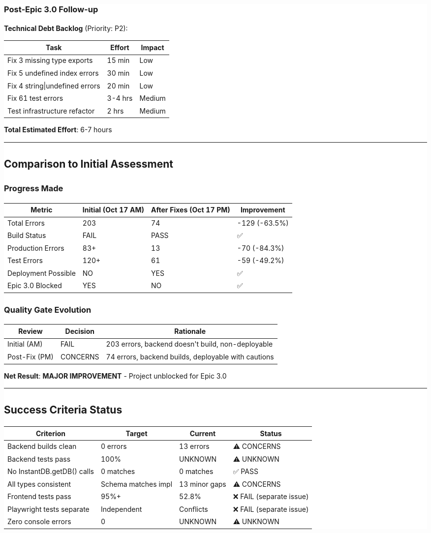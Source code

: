 ### Post-Epic 3.0 Follow-up

**Technical Debt Backlog** (Priority: P2):

| Task | Effort | Impact |
|------|--------|--------|
| Fix 3 missing type exports | 15 min | Low |
| Fix 5 undefined index errors | 30 min | Low |
| Fix 4 string\|undefined errors | 20 min | Low |
| Fix 61 test errors | 3-4 hrs | Medium |
| Test infrastructure refactor | 2 hrs | Medium |

**Total Estimated Effort**: 6-7 hours

---

## Comparison to Initial Assessment

### Progress Made

| Metric | Initial (Oct 17 AM) | After Fixes (Oct 17 PM) | Improvement |
|--------|---------------------|-------------------------|-------------|
| Total Errors | 203 | 74 | -129 (-63.5%) |
| Build Status | FAIL | PASS | ✅ |
| Production Errors | 83+ | 13 | -70 (-84.3%) |
| Test Errors | 120+ | 61 | -59 (-49.2%) |
| Deployment Possible | NO | YES | ✅ |
| Epic 3.0 Blocked | YES | NO | ✅ |

### Quality Gate Evolution

| Review | Decision | Rationale |
|--------|----------|-----------|
| Initial (AM) | FAIL | 203 errors, backend doesn't build, non-deployable |
| Post-Fix (PM) | CONCERNS | 74 errors, backend builds, deployable with cautions |

**Net Result**: **MAJOR IMPROVEMENT** - Project unblocked for Epic 3.0

---

## Success Criteria Status

| Criterion | Target | Current | Status |
|-----------|--------|---------|--------|
| Backend builds clean | 0 errors | 13 errors | ⚠️ CONCERNS |
| Backend tests pass | 100% | UNKNOWN | ⚠️ UNKNOWN |
| No InstantDB.getDB() calls | 0 matches | 0 matches | ✅ PASS |
| All types consistent | Schema matches impl | 13 minor gaps | ⚠️ CONCERNS |
| Frontend tests pass | 95%+ | 52.8% | ❌ FAIL (separate issue) |
| Playwright tests separate | Independent | Conflicts | ❌ FAIL (separate issue) |
| Zero console errors | 0 | UNKNOWN | ⚠️ UNKNOWN |